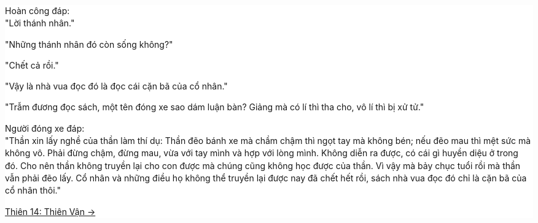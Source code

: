 Hoàn công đáp:  
"Lời thánh nhân."

"Những thánh nhân đó còn sống không?"

"Chết cả rồi."

"Vậy là nhà vua đọc đó là đọc cái cặn bã của cổ nhân."

"Trẫm đương đọc sách, một tên đóng xe sao dám luận bàn? Giảng mà có lí thì tha
cho, vô lí thì bị xử tử."

Người đóng xe đáp:  
"Thần xin lấy nghề của thần làm thí dụ: Thần đẽo bánh xe mà chầm chậm thì ngọt
tay mà không bén; nếu đẽo mau thì mệt sức mà không vô. Phải đừng chậm, đừng mau,
vừa với tay mình và hợp với lòng mình. Không diễn ra được, có cái gì huyền diệu
ở trong đó. Cho nên thần không truyền lại cho con được mà chúng cũng không học
được của thần. Vì vậy mà bảy chục tuổi rồi mà thần vẫn phải đẽo lấy. Cổ nhân và
những điều họ không thể truyền lại được nay đã chết hết rồi, sách nhà vua đọc đó
chỉ là cặn bã của cổ nhân thôi."

[Thiên 14: Thiên Vận &rarr;](https://github.com/thaicuc/sach-trang-tu/blob/master/contents/14-thien-van.md)

